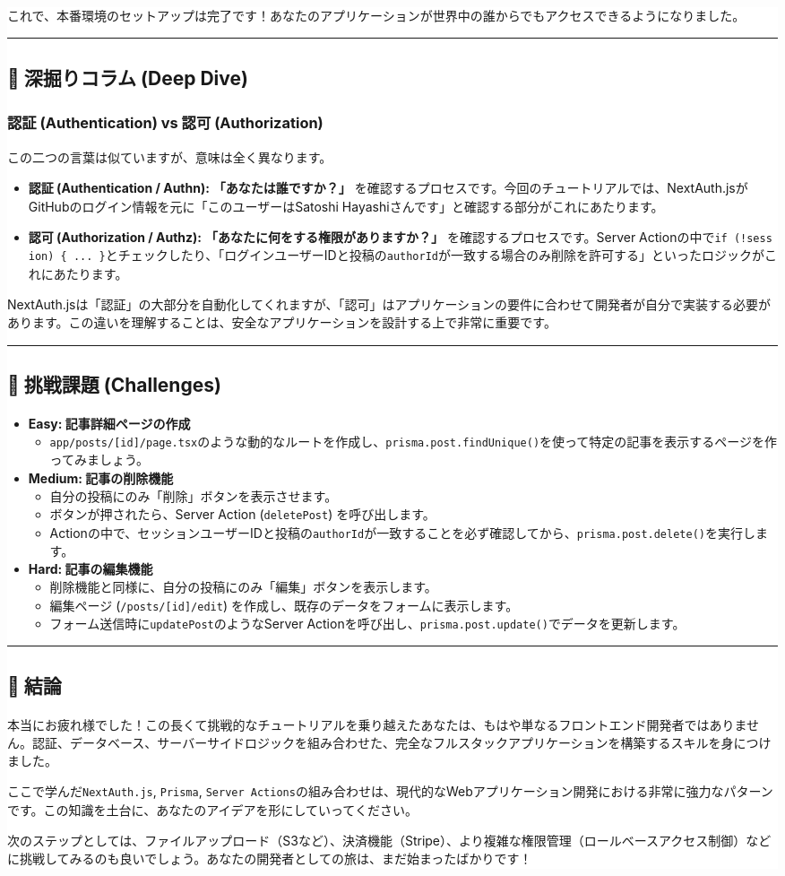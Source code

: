 これで、本番環境のセットアップは完了です！あなたのアプリケーションが世界中の誰からでもアクセスできるようになりました。

---

## 💎 深掘りコラム (Deep Dive)

### 認証 (Authentication) vs 認可 (Authorization)

この二つの言葉は似ていますが、意味は全く異なります。

-   **認証 (Authentication / Authn):** **「あなたは誰ですか？」** を確認するプロセスです。今回のチュートリアルでは、NextAuth.jsがGitHubのログイン情報を元に「このユーザーはSatoshi Hayashiさんです」と確認する部分がこれにあたります。

-   **認可 (Authorization / Authz):** **「あなたに何をする権限がありますか？」** を確認するプロセスです。Server Actionの中で`if (!session) { ... }`とチェックしたり、「ログインユーザーIDと投稿の`authorId`が一致する場合のみ削除を許可する」といったロジックがこれにあたります。

NextAuth.jsは「認証」の大部分を自動化してくれますが、「認可」はアプリケーションの要件に合わせて開発者が自分で実装する必要があります。この違いを理解することは、安全なアプリケーションを設計する上で非常に重要です。

---

## 🎯 挑戦課題 (Challenges)

-   **Easy: 記事詳細ページの作成**
    -   `app/posts/[id]/page.tsx`のような動的なルートを作成し、`prisma.post.findUnique()`を使って特定の記事を表示するページを作ってみましょう。
-   **Medium: 記事の削除機能**
    -   自分の投稿にのみ「削除」ボタンを表示させます。
    -   ボタンが押されたら、Server Action (`deletePost`) を呼び出します。
    -   Actionの中で、セッションユーザーIDと投稿の`authorId`が一致することを必ず確認してから、`prisma.post.delete()`を実行します。
-   **Hard: 記事の編集機能**
    -   削除機能と同様に、自分の投稿にのみ「編集」ボタンを表示します。
    -   編集ページ (`/posts/[id]/edit`) を作成し、既存のデータをフォームに表示します。
    -   フォーム送信時に`updatePost`のようなServer Actionを呼び出し、`prisma.post.update()`でデータを更新します。

---

## 🎉 結論

本当にお疲れ様でした！この長くて挑戦的なチュートリアルを乗り越えたあなたは、もはや単なるフロントエンド開発者ではありません。認証、データベース、サーバーサイドロジックを組み合わせた、完全なフルスタックアプリケーションを構築するスキルを身につけました。

ここで学んだ`NextAuth.js`, `Prisma`, `Server Actions`の組み合わせは、現代的なWebアプリケーション開発における非常に強力なパターンです。この知識を土台に、あなたのアイデアを形にしていってください。

次のステップとしては、ファイルアップロード（S3など）、決済機能（Stripe）、より複雑な権限管理（ロールベースアクセス制御）などに挑戦してみるのも良いでしょう。あなたの開発者としての旅は、まだ始まったばかりです！
